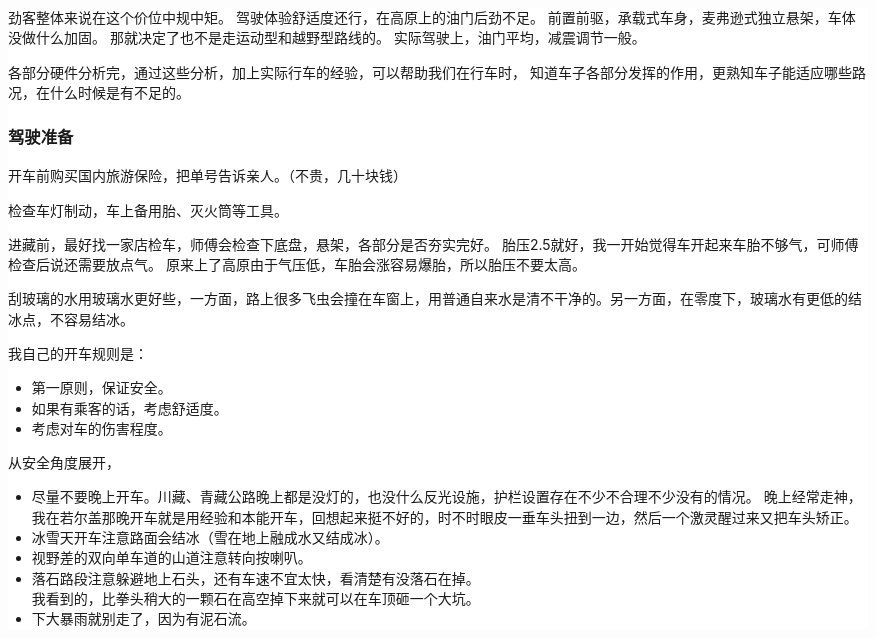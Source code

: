 劲客整体来说在这个价位中规中矩。
驾驶体验舒适度还行，在高原上的油门后劲不足。
前置前驱，承载式车身，麦弗逊式独立悬架，车体没做什么加固。
那就决定了也不是走运动型和越野型路线的。
实际驾驶上，油门平均，减震调节一般。

各部分硬件分析完，通过这些分析，加上实际行车的经验，可以帮助我们在行车时，
知道车子各部分发挥的作用，更熟知车子能适应哪些路况，在什么时候是有不足的。

### 驾驶准备

开车前购买国内旅游保险，把单号告诉亲人。（不贵，几十块钱）

检查车灯制动，车上备用胎、灭火筒等工具。

进藏前，最好找一家店检车，师傅会检查下底盘，悬架，各部分是否夯实完好。
胎压2.5就好，我一开始觉得车开起来车胎不够气，可师傅检查后说还需要放点气。
原来上了高原由于气压低，车胎会涨容易爆胎，所以胎压不要太高。

刮玻璃的水用玻璃水更好些，一方面，路上很多飞虫会撞在车窗上，用普通自来水是清不干净的。另一方面，在零度下，玻璃水有更低的结冰点，不容易结冰。

我自己的开车规则是：
* 第一原则，保证安全。
* 如果有乘客的话，考虑舒适度。
* 考虑对车的伤害程度。

从安全角度展开，
* 尽量不要晚上开车。川藏、青藏公路晚上都是没灯的，也没什么反光设施，护栏设置存在不少不合理不少没有的情况。
  晚上经常走神，我在若尔盖那晚开车就是用经验和本能开车，回想起来挺不好的，时不时眼皮一垂车头扭到一边，然后一个激灵醒过来又把车头矫正。
* 冰雪天开车注意路面会结冰（雪在地上融成水又结成冰）。
* 视野差的双向单车道的山道注意转向按喇叭。
* 落石路段注意躲避地上石头，还有车速不宜太快，看清楚有没落石在掉。  
  我看到的，比拳头稍大的一颗石在高空掉下来就可以在车顶砸一个大坑。
* 下大暴雨就别走了，因为有泥石流。
